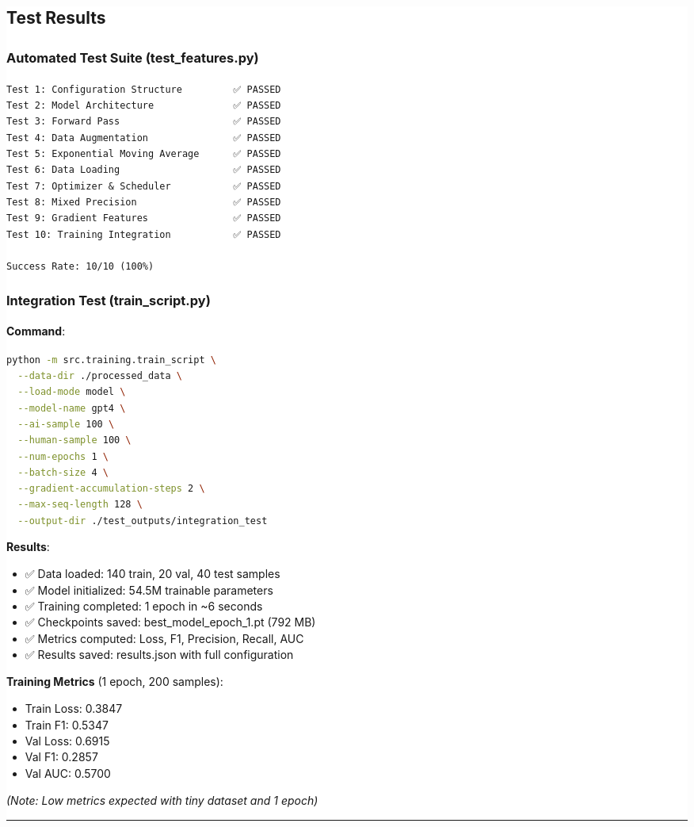 
## Test Results

### Automated Test Suite (test_features.py)

```
Test 1: Configuration Structure         ✅ PASSED
Test 2: Model Architecture              ✅ PASSED
Test 3: Forward Pass                    ✅ PASSED
Test 4: Data Augmentation               ✅ PASSED
Test 5: Exponential Moving Average      ✅ PASSED
Test 6: Data Loading                    ✅ PASSED
Test 7: Optimizer & Scheduler           ✅ PASSED
Test 8: Mixed Precision                 ✅ PASSED
Test 9: Gradient Features               ✅ PASSED
Test 10: Training Integration           ✅ PASSED

Success Rate: 10/10 (100%)
```

### Integration Test (train_script.py)

**Command**:
```bash
python -m src.training.train_script \
  --data-dir ./processed_data \
  --load-mode model \
  --model-name gpt4 \
  --ai-sample 100 \
  --human-sample 100 \
  --num-epochs 1 \
  --batch-size 4 \
  --gradient-accumulation-steps 2 \
  --max-seq-length 128 \
  --output-dir ./test_outputs/integration_test
```

**Results**:
- ✅ Data loaded: 140 train, 20 val, 40 test samples
- ✅ Model initialized: 54.5M trainable parameters
- ✅ Training completed: 1 epoch in ~6 seconds
- ✅ Checkpoints saved: best_model_epoch_1.pt (792 MB)
- ✅ Metrics computed: Loss, F1, Precision, Recall, AUC
- ✅ Results saved: results.json with full configuration

**Training Metrics** (1 epoch, 200 samples):
- Train Loss: 0.3847
- Train F1: 0.5347
- Val Loss: 0.6915
- Val F1: 0.2857
- Val AUC: 0.5700

*(Note: Low metrics expected with tiny dataset and 1 epoch)*

---